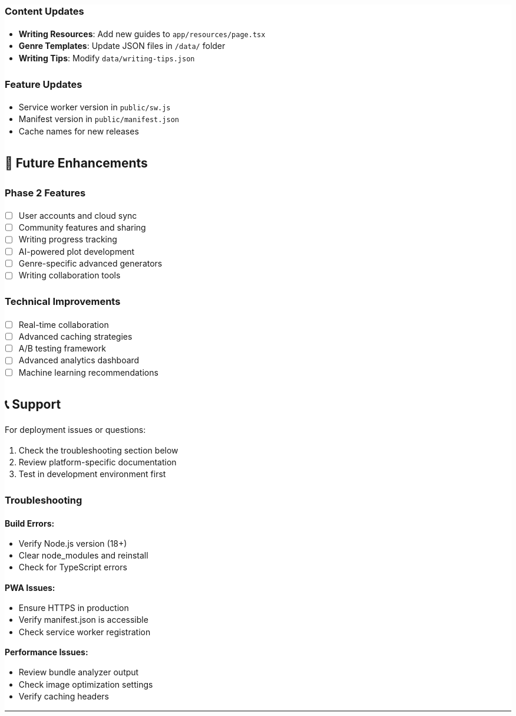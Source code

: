 ### Content Updates

- **Writing Resources**: Add new guides to `app/resources/page.tsx`
- **Genre Templates**: Update JSON files in `/data/` folder
- **Writing Tips**: Modify `data/writing-tips.json`

### Feature Updates

- Service worker version in `public/sw.js`
- Manifest version in `public/manifest.json`
- Cache names for new releases

## 🎯 Future Enhancements

### Phase 2 Features

- [ ] User accounts and cloud sync
- [ ] Community features and sharing
- [ ] Writing progress tracking
- [ ] AI-powered plot development
- [ ] Genre-specific advanced generators
- [ ] Writing collaboration tools

### Technical Improvements

- [ ] Real-time collaboration
- [ ] Advanced caching strategies
- [ ] A/B testing framework
- [ ] Advanced analytics dashboard
- [ ] Machine learning recommendations

## 📞 Support

For deployment issues or questions:
1. Check the troubleshooting section below
2. Review platform-specific documentation
3. Test in development environment first

### Troubleshooting

**Build Errors:**
- Verify Node.js version (18+)
- Clear node_modules and reinstall
- Check for TypeScript errors

**PWA Issues:**
- Ensure HTTPS in production
- Verify manifest.json is accessible
- Check service worker registration

**Performance Issues:**
- Review bundle analyzer output
- Check image optimization settings
- Verify caching headers

---